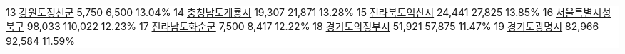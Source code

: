  <tr class="item">
    <td>13</td>
    <td><a href="/apt/강원도정선군">강원도정선군</a></td>
    <td>5,750</td>
    <td>6,500</td>
    <td>13.04%</td>
  </tr>

  <tr class="item">
    <td>14</td>
    <td><a href="/apt/충청남도계룡시">충청남도계룡시</a></td>
    <td>19,307</td>
    <td>21,871</td>
    <td>13.28%</td>
  </tr>

  <tr class="item">
    <td>15</td>
    <td><a href="/apt/전라북도익산시">전라북도익산시</a></td>
    <td>24,441</td>
    <td>27,825</td>
    <td>13.85%</td>
  </tr>

  <tr class="item">
    <td>16</td>
    <td><a href="/apt/서울특별시성북구">서울특별시성북구</a></td>
    <td>98,033</td>
    <td>110,022</td>
    <td>12.23%</td>
  </tr>

  <tr class="item">
    <td>17</td>
    <td><a href="/apt/전라남도화순군">전라남도화순군</a></td>
    <td>7,500</td>
    <td>8,417</td>
    <td>12.22%</td>
  </tr>

  <tr class="item">
    <td>18</td>
    <td><a href="/apt/경기도의정부시">경기도의정부시</a></td>
    <td>51,921</td>
    <td>57,875</td>
    <td>11.47%</td>
  </tr>

  <tr class="item">
    <td>19</td>
    <td><a href="/apt/경기도광명시">경기도광명시</a></td>
    <td>82,966</td>
    <td>92,584</td>
    <td>11.59%</td>
  </tr>
